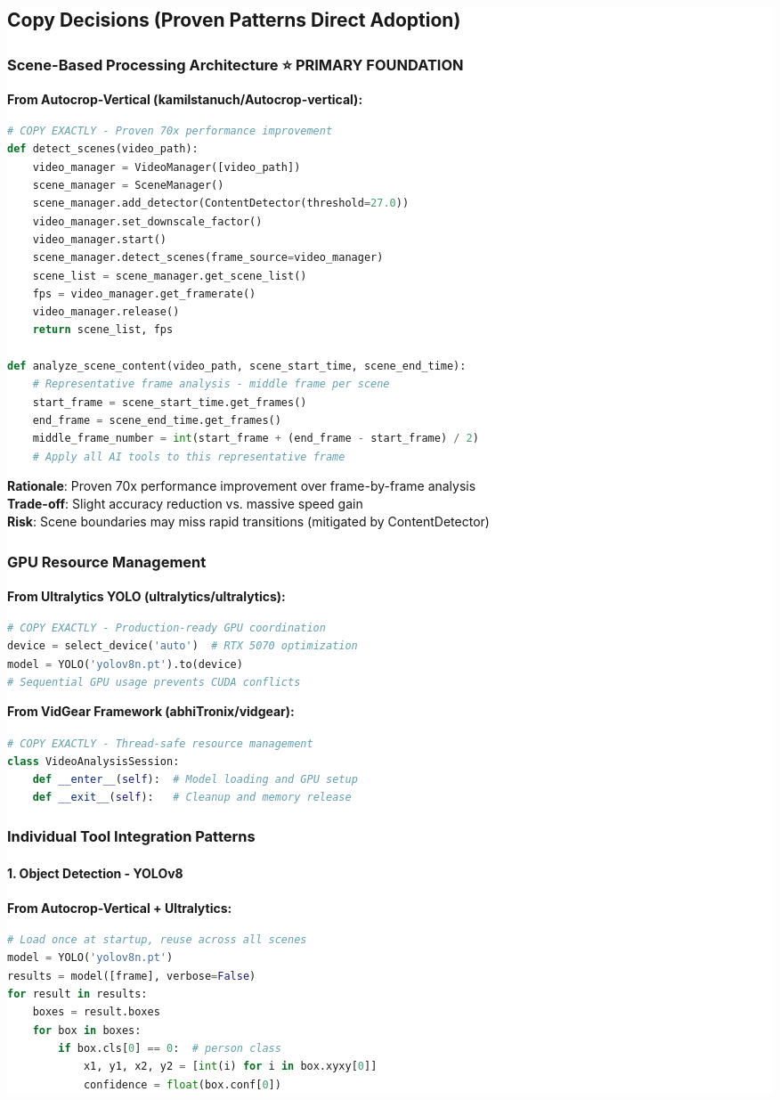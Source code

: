 
## **Copy Decisions (Proven Patterns Direct Adoption)**

### **Scene-Based Processing Architecture** ⭐ **PRIMARY FOUNDATION**
**From Autocrop-Vertical (kamilstanuch/Autocrop-vertical):**
```python
# COPY EXACTLY - Proven 70x performance improvement
def detect_scenes(video_path):
    video_manager = VideoManager([video_path])
    scene_manager = SceneManager()
    scene_manager.add_detector(ContentDetector(threshold=27.0))
    video_manager.set_downscale_factor()
    video_manager.start()
    scene_manager.detect_scenes(frame_source=video_manager)
    scene_list = scene_manager.get_scene_list()
    fps = video_manager.get_framerate()
    video_manager.release()
    return scene_list, fps

def analyze_scene_content(video_path, scene_start_time, scene_end_time):
    # Representative frame analysis - middle frame per scene
    start_frame = scene_start_time.get_frames()
    end_frame = scene_end_time.get_frames()
    middle_frame_number = int(start_frame + (end_frame - start_frame) / 2)
    # Apply all AI tools to this representative frame
```

**Rationale**: Proven 70x performance improvement over frame-by-frame analysis  
**Trade-off**: Slight accuracy reduction vs. massive speed gain  
**Risk**: Scene boundaries may miss rapid transitions (mitigated by ContentDetector)

### **GPU Resource Management**
**From Ultralytics YOLO (ultralytics/ultralytics):**
```python
# COPY EXACTLY - Production-ready GPU coordination
device = select_device('auto')  # RTX 5070 optimization
model = YOLO('yolov8n.pt').to(device)
# Sequential GPU usage prevents CUDA conflicts
```

**From VidGear Framework (abhiTronix/vidgear):**
```python
# COPY EXACTLY - Thread-safe resource management
class VideoAnalysisSession:
    def __enter__(self):  # Model loading and GPU setup
    def __exit__(self):   # Cleanup and memory release
```

### **Individual Tool Integration Patterns**

#### **1. Object Detection - YOLOv8**
**From Autocrop-Vertical + Ultralytics:**
```python
# Load once at startup, reuse across all scenes
model = YOLO('yolov8n.pt')
results = model([frame], verbose=False)
for result in results:
    boxes = result.boxes
    for box in boxes:
        if box.cls[0] == 0:  # person class
            x1, y1, x2, y2 = [int(i) for i in box.xyxy[0]]
            confidence = float(box.conf[0])
```
